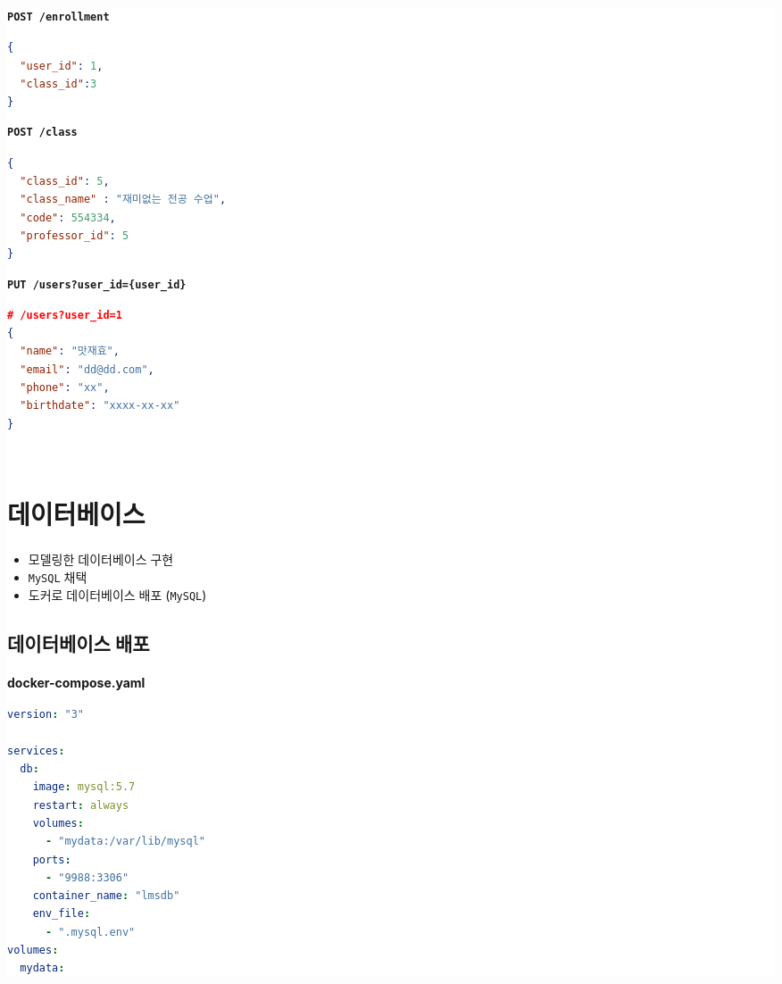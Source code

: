 **`POST /enrollment`**
```json
{
  "user_id": 1,
  "class_id":3
}
```

**`POST /class`**
```json
{ 
  "class_id": 5,
  "class_name" : "재미없는 전공 수업",
  "code": 554334,
  "professor_id": 5
}
```

**`PUT /users?user_id={user_id}`**
```json
# /users?user_id=1
{
  "name": "맛재효",
  "email": "dd@dd.com",
  "phone": "xx",
  "birthdate": "xxxx-xx-xx"
}
```

<br>

# 데이터베이스

- 모델링한 데이터베이스 구현
- `MySQL` 채택
- 도커로 데이터베이스 배포 (`MySQL`)

## 데이터베이스 배포

**docker-compose.yaml**
```yaml
version: "3"

services:
  db:
    image: mysql:5.7
    restart: always
    volumes: 
      - "mydata:/var/lib/mysql"
    ports:
      - "9988:3306"
    container_name: "lmsdb"
    env_file:
      - ".mysql.env"
volumes:
  mydata:
```
